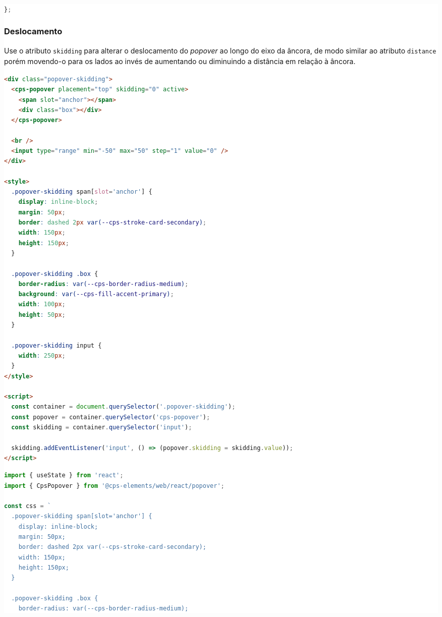 ```jsx react
};
```

### Deslocamento

Use o atributo `skidding` para alterar o deslocamento do _popover_ ao longo do eixo da âncora, de modo similar ao atributo `distance` porém movendo-o para os lados ao invés de aumentando ou diminuindo a distância em relação à âncora.

```html preview
<div class="popover-skidding">
  <cps-popover placement="top" skidding="0" active>
    <span slot="anchor"></span>
    <div class="box"></div>
  </cps-popover>

  <br />
  <input type="range" min="-50" max="50" step="1" value="0" />
</div>

<style>
  .popover-skidding span[slot='anchor'] {
    display: inline-block;
    margin: 50px;
    border: dashed 2px var(--cps-stroke-card-secondary);
    width: 150px;
    height: 150px;
  }

  .popover-skidding .box {
    border-radius: var(--cps-border-radius-medium);
    background: var(--cps-fill-accent-primary);
    width: 100px;
    height: 50px;
  }

  .popover-skidding input {
    width: 250px;
  }
</style>

<script>
  const container = document.querySelector('.popover-skidding');
  const popover = container.querySelector('cps-popover');
  const skidding = container.querySelector('input');

  skidding.addEventListener('input', () => (popover.skidding = skidding.value));
</script>
```

```jsx react
import { useState } from 'react';
import { CpsPopover } from '@cps-elements/web/react/popover';

const css = `
  .popover-skidding span[slot='anchor'] {
    display: inline-block;
    margin: 50px;
    border: dashed 2px var(--cps-stroke-card-secondary);
    width: 150px;
    height: 150px;
  }

  .popover-skidding .box {
    border-radius: var(--cps-border-radius-medium);
```